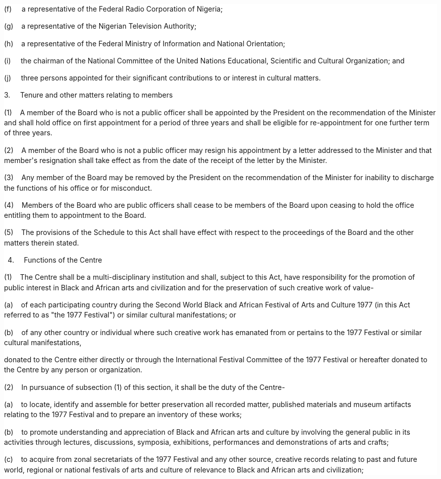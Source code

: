 (f)     a representative of the Federal Radio Corporation of Nigeria;

(g)    a representative of the Nigerian Television Authority;

(h)    a representative of the Federal Ministry of Information and National Orientation;

(i)     the chairman of the National Committee of the United Nations Educational, Scientific and Cultural Organization; and

(j)     three persons appointed for their significant contributions to or interest in cultural matters.

3.     Tenure and other matters relating to members

(1)    A member of the Board who is not a public officer shall be appointed by the President on the recommendation of the Minister and shall hold office on first appointment for a period of three years and shall be eligible for re-appointment for one further term of three years.

(2)    A member of the Board who is not a public officer may resign his appointment by a letter addressed to the Minister and that member's resignation shall take effect as from the date of the receipt of the letter by the Minister.

(3)    Any member of the Board may be removed by the President on the recommendation of the Minister for inability to discharge the functions of his office or for misconduct.

(4)    Members of the Board who are public officers shall cease to be members of the Board upon ceasing to hold the office entitling them to appointment to the Board.

(5)    The provisions of the Schedule to this Act shall have effect with respect to the proceedings of the Board and the other matters therein stated.

4.     Functions of the Centre

(1)    The Centre shall be a multi-disciplinary institution and shall, subject to this Act, have responsibility for the promotion of public interest in Black and African arts and civilization and for the preservation of such creative work of value-

(a)    of each participating country during the Second World Black and African Festival of Arts and Culture 1977 (in this Act referred to as "the 1977 Festival") or similar cultural manifestations; or

(b)    of any other country or individual where such creative work has emanated from or pertains to the 1977 Festival or similar cultural manifestations,

donated to the Centre either directly or through the International Festival Committee of the 1977 Festival or hereafter donated to the Centre by any person or organization.

(2)    In pursuance of subsection (1) of this section, it shall be the duty of the Centre-

(a)    to locate, identify and assemble for better preservation all recorded matter, published materials and museum artifacts relating to the 1977 Festival and to prepare an inventory of these works;

(b)    to promote understanding and appreciation of Black and African arts and culture by involving the general public in its activities through lectures, discussions, symposia, exhibitions, performances and demonstrations of arts and crafts;

(c)    to acquire from zonal secretariats of the 1977 Festival and any other source, creative records relating to past and future world, regional or national festivals of arts and culture of relevance to Black and African arts and civilization;
